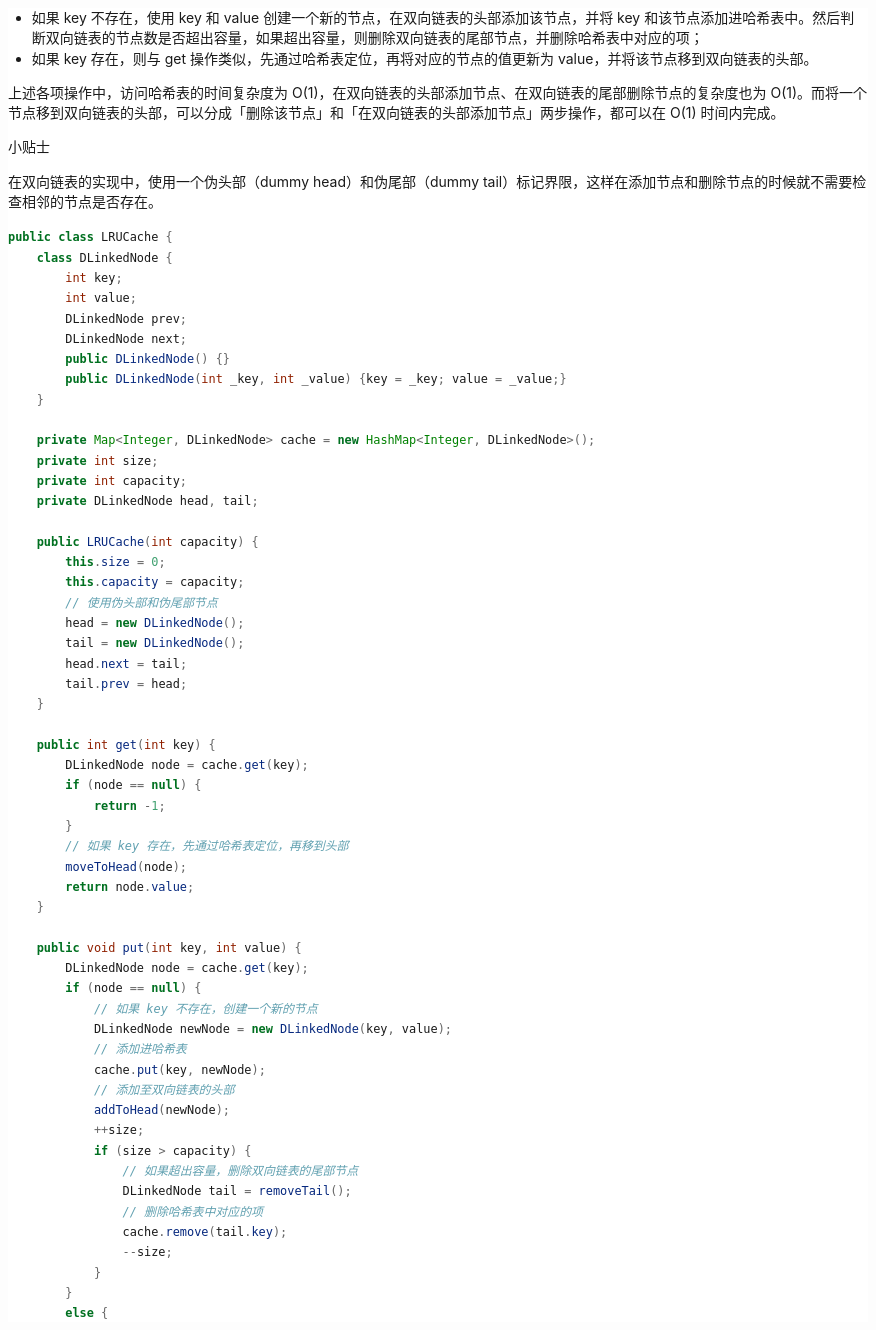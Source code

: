   - 如果 key 不存在，使用 key 和 value 创建一个新的节点，在双向链表的头部添加该节点，并将 key 和该节点添加进哈希表中。然后判断双向链表的节点数是否超出容量，如果超出容量，则删除双向链表的尾部节点，并删除哈希表中对应的项；
  - 如果 key 存在，则与 get 操作类似，先通过哈希表定位，再将对应的节点的值更新为 value，并将该节点移到双向链表的头部。

上述各项操作中，访问哈希表的时间复杂度为 O(1)，在双向链表的头部添加节点、在双向链表的尾部删除节点的复杂度也为 O(1)。而将一个节点移到双向链表的头部，可以分成「删除该节点」和「在双向链表的头部添加节点」两步操作，都可以在 O(1) 时间内完成。

小贴士

在双向链表的实现中，使用一个伪头部（dummy head）和伪尾部（dummy tail）标记界限，这样在添加节点和删除节点的时候就不需要检查相邻的节点是否存在。

```java
public class LRUCache {
    class DLinkedNode {
        int key;
        int value;
        DLinkedNode prev;
        DLinkedNode next;
        public DLinkedNode() {}
        public DLinkedNode(int _key, int _value) {key = _key; value = _value;}
    }

    private Map<Integer, DLinkedNode> cache = new HashMap<Integer, DLinkedNode>();
    private int size;
    private int capacity;
    private DLinkedNode head, tail;

    public LRUCache(int capacity) {
        this.size = 0;
        this.capacity = capacity;
        // 使用伪头部和伪尾部节点
        head = new DLinkedNode();
        tail = new DLinkedNode();
        head.next = tail;
        tail.prev = head;
    }

    public int get(int key) {
        DLinkedNode node = cache.get(key);
        if (node == null) {
            return -1;
        }
        // 如果 key 存在，先通过哈希表定位，再移到头部
        moveToHead(node);
        return node.value;
    }

    public void put(int key, int value) {
        DLinkedNode node = cache.get(key);
        if (node == null) {
            // 如果 key 不存在，创建一个新的节点
            DLinkedNode newNode = new DLinkedNode(key, value);
            // 添加进哈希表
            cache.put(key, newNode);
            // 添加至双向链表的头部
            addToHead(newNode);
            ++size;
            if (size > capacity) {
                // 如果超出容量，删除双向链表的尾部节点
                DLinkedNode tail = removeTail();
                // 删除哈希表中对应的项
                cache.remove(tail.key);
                --size;
            }
        }
        else {
```